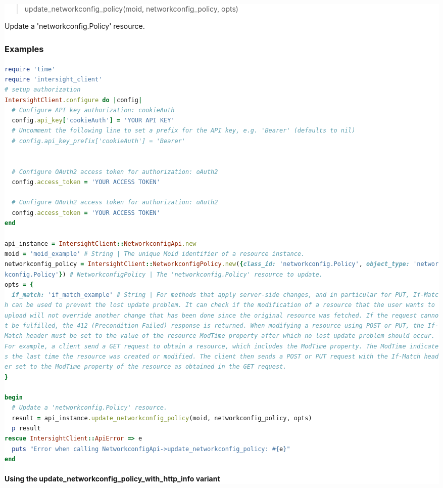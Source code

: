 > <NetworkconfigPolicy> update_networkconfig_policy(moid, networkconfig_policy, opts)

Update a 'networkconfig.Policy' resource.

### Examples

```ruby
require 'time'
require 'intersight_client'
# setup authorization
IntersightClient.configure do |config|
  # Configure API key authorization: cookieAuth
  config.api_key['cookieAuth'] = 'YOUR API KEY'
  # Uncomment the following line to set a prefix for the API key, e.g. 'Bearer' (defaults to nil)
  # config.api_key_prefix['cookieAuth'] = 'Bearer'


  # Configure OAuth2 access token for authorization: oAuth2
  config.access_token = 'YOUR ACCESS TOKEN'

  # Configure OAuth2 access token for authorization: oAuth2
  config.access_token = 'YOUR ACCESS TOKEN'
end

api_instance = IntersightClient::NetworkconfigApi.new
moid = 'moid_example' # String | The unique Moid identifier of a resource instance.
networkconfig_policy = IntersightClient::NetworkconfigPolicy.new({class_id: 'networkconfig.Policy', object_type: 'networkconfig.Policy'}) # NetworkconfigPolicy | The 'networkconfig.Policy' resource to update.
opts = {
  if_match: 'if_match_example' # String | For methods that apply server-side changes, and in particular for PUT, If-Match can be used to prevent the lost update problem. It can check if the modification of a resource that the user wants to upload will not override another change that has been done since the original resource was fetched. If the request cannot be fulfilled, the 412 (Precondition Failed) response is returned. When modifying a resource using POST or PUT, the If-Match header must be set to the value of the resource ModTime property after which no lost update problem should occur. For example, a client send a GET request to obtain a resource, which includes the ModTime property. The ModTime indicates the last time the resource was created or modified. The client then sends a POST or PUT request with the If-Match header set to the ModTime property of the resource as obtained in the GET request.
}

begin
  # Update a 'networkconfig.Policy' resource.
  result = api_instance.update_networkconfig_policy(moid, networkconfig_policy, opts)
  p result
rescue IntersightClient::ApiError => e
  puts "Error when calling NetworkconfigApi->update_networkconfig_policy: #{e}"
end
```

#### Using the update_networkconfig_policy_with_http_info variant
